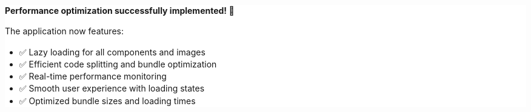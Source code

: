 
**Performance optimization successfully implemented! 🎉**

The application now features:
- ✅ Lazy loading for all components and images
- ✅ Efficient code splitting and bundle optimization
- ✅ Real-time performance monitoring
- ✅ Smooth user experience with loading states
- ✅ Optimized bundle sizes and loading times 